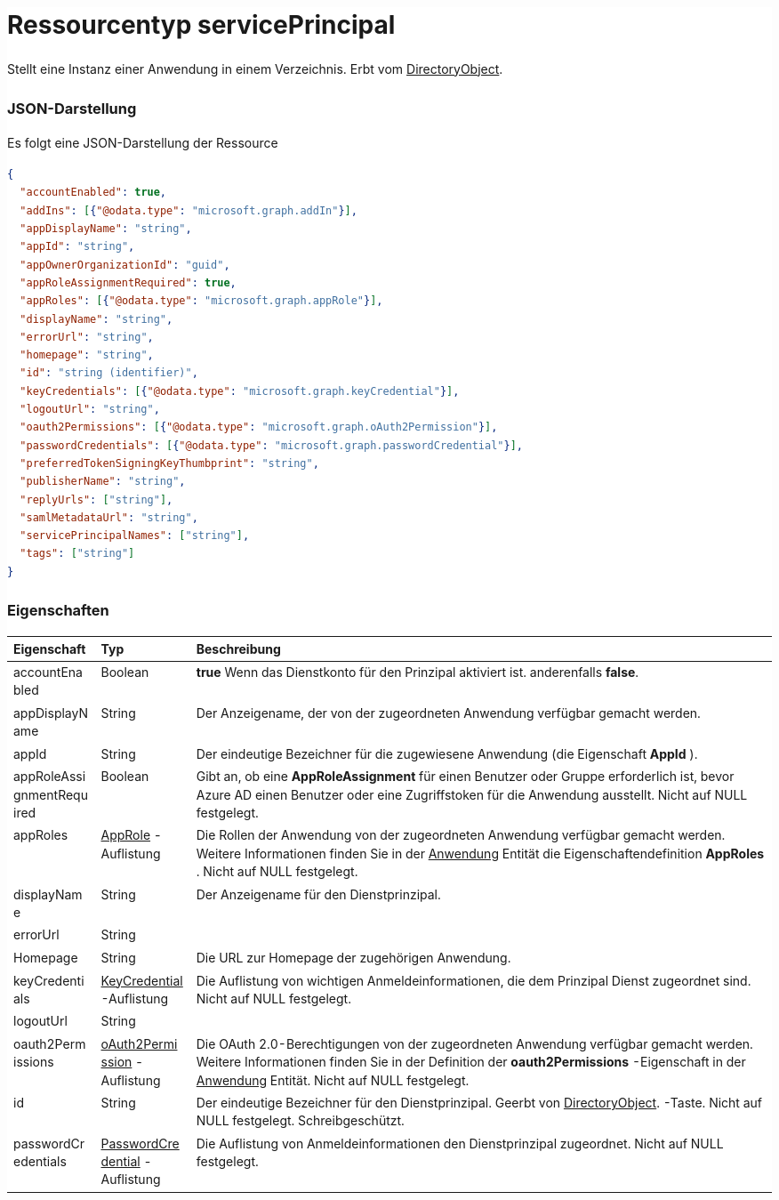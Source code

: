 # <a name="serviceprincipal-resource-type"></a>Ressourcentyp servicePrincipal

Stellt eine Instanz einer Anwendung in einem Verzeichnis. Erbt vom [DirectoryObject](directoryobject.md).


### <a name="json-representation"></a>JSON-Darstellung

Es folgt eine JSON-Darstellung der Ressource



```json
{
  "accountEnabled": true,
  "addIns": [{"@odata.type": "microsoft.graph.addIn"}],
  "appDisplayName": "string",
  "appId": "string",
  "appOwnerOrganizationId": "guid",
  "appRoleAssignmentRequired": true,
  "appRoles": [{"@odata.type": "microsoft.graph.appRole"}],
  "displayName": "string",
  "errorUrl": "string",
  "homepage": "string",
  "id": "string (identifier)",
  "keyCredentials": [{"@odata.type": "microsoft.graph.keyCredential"}],
  "logoutUrl": "string",
  "oauth2Permissions": [{"@odata.type": "microsoft.graph.oAuth2Permission"}],
  "passwordCredentials": [{"@odata.type": "microsoft.graph.passwordCredential"}],
  "preferredTokenSigningKeyThumbprint": "string",
  "publisherName": "string",
  "replyUrls": ["string"],
  "samlMetadataUrl": "string",
  "servicePrincipalNames": ["string"],
  "tags": ["string"]
}

```
### <a name="properties"></a>Eigenschaften
| Eigenschaft     | Typ |Beschreibung|
|:---------------|:--------|:----------|
|accountEnabled|Boolean| **true** Wenn das Dienstkonto für den Prinzipal aktiviert ist. anderenfalls **false**.            |
|appDisplayName|String|Der Anzeigename, der von der zugeordneten Anwendung verfügbar gemacht werden.|
|appId|String|Der eindeutige Bezeichner für die zugewiesene Anwendung (die Eigenschaft **AppId** ).|
|appRoleAssignmentRequired|Boolean|Gibt an, ob eine **AppRoleAssignment** für einen Benutzer oder Gruppe erforderlich ist, bevor Azure AD einen Benutzer oder eine Zugriffstoken für die Anwendung ausstellt. Nicht auf NULL festgelegt. |
|appRoles|[AppRole](approle.md) -Auflistung|Die Rollen der Anwendung von der zugeordneten Anwendung verfügbar gemacht werden. Weitere Informationen finden Sie in der [Anwendung](application.md) Entität die Eigenschaftendefinition **AppRoles** . Nicht auf NULL festgelegt. |
|displayName|String|Der Anzeigename für den Dienstprinzipal.|
|errorUrl|String|            |
|Homepage|String|Die URL zur Homepage der zugehörigen Anwendung.|
|keyCredentials|[KeyCredential](keycredential.md) -Auflistung|Die Auflistung von wichtigen Anmeldeinformationen, die dem Prinzipal Dienst zugeordnet sind. Nicht auf NULL festgelegt.            |
|logoutUrl|String|            |
|oauth2Permissions|[oAuth2Permission](oauth2permission.md) -Auflistung|Die OAuth 2.0-Berechtigungen von der zugeordneten Anwendung verfügbar gemacht werden. Weitere Informationen finden Sie in der Definition der **oauth2Permissions** -Eigenschaft in der [Anwendung](application.md) Entität. Nicht auf NULL festgelegt.            |
|id|String|Der eindeutige Bezeichner für den Dienstprinzipal. Geerbt von [DirectoryObject](directoryobject.md). -Taste. Nicht auf NULL festgelegt. Schreibgeschützt.|
|passwordCredentials|[PasswordCredential](passwordcredential.md) -Auflistung|Die Auflistung von Anmeldeinformationen den Dienstprinzipal zugeordnet. Nicht auf NULL festgelegt. |